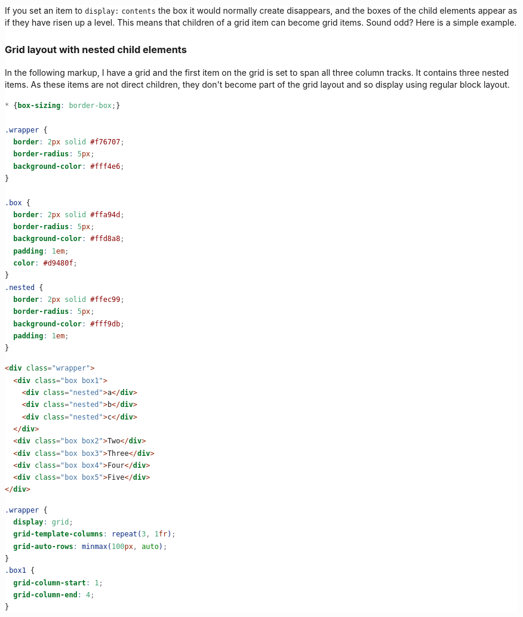 If you set an item to `display:` `contents` the box it would normally create disappears, and the boxes of the child elements appear as if they have risen up a level. This means that children of a grid item can become grid items. Sound odd? Here is a simple example.

### Grid layout with nested child elements

In the following markup, I have a grid and the first item on the grid is set to span all three column tracks. It contains three nested items. As these items are not direct children, they don't become part of the grid layout and so display using regular block layout.

```css hidden
* {box-sizing: border-box;}

.wrapper {
  border: 2px solid #f76707;
  border-radius: 5px;
  background-color: #fff4e6;
}

.box {
  border: 2px solid #ffa94d;
  border-radius: 5px;
  background-color: #ffd8a8;
  padding: 1em;
  color: #d9480f;
}
.nested {
  border: 2px solid #ffec99;
  border-radius: 5px;
  background-color: #fff9db;
  padding: 1em;
}
```

```html
<div class="wrapper">
  <div class="box box1">
    <div class="nested">a</div>
    <div class="nested">b</div>
    <div class="nested">c</div>
  </div>
  <div class="box box2">Two</div>
  <div class="box box3">Three</div>
  <div class="box box4">Four</div>
  <div class="box box5">Five</div>
</div>
```

```css
.wrapper {
  display: grid;
  grid-template-columns: repeat(3, 1fr);
  grid-auto-rows: minmax(100px, auto);
}
.box1 {
  grid-column-start: 1;
  grid-column-end: 4;
}
```
